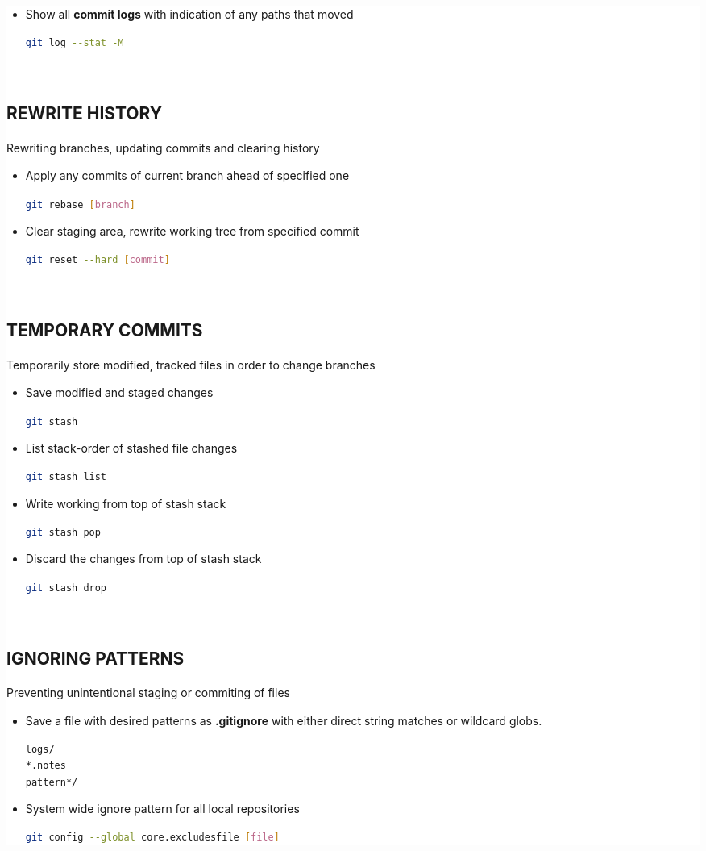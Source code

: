 - Show all **commit logs** with indication of any paths that moved
  ```bash
  git log --stat -M
  ```

<br>

## REWRITE HISTORY
Rewriting branches, updating commits and clearing history

- Apply any commits of current branch ahead of specified one
  ```bash
  git rebase [branch]
  ```

- Clear staging area, rewrite working tree from specified commit
  ```bash
  git reset --hard [commit]
  ```

<br>

## TEMPORARY COMMITS
Temporarily store modified, tracked files in order to change branches

- Save modified and staged changes
  ```bash
  git stash
  ```

- List stack-order of stashed file changes
  ```bash
  git stash list
  ```

- Write working from top of stash stack
  ```bash
  git stash pop
  ```

- Discard the changes from top of stash stack
  ```bash
  git stash drop
  ```

<br>

## IGNORING PATTERNS
Preventing unintentional staging or commiting of files

- Save a file with desired patterns as **.gitignore** with either direct string matches or wildcard globs.
  ```bash
  logs/
  *.notes
  pattern*/
  ```

- System wide ignore pattern for all local repositories
  ```bash
  git config --global core.excludesfile [file]
  ```
